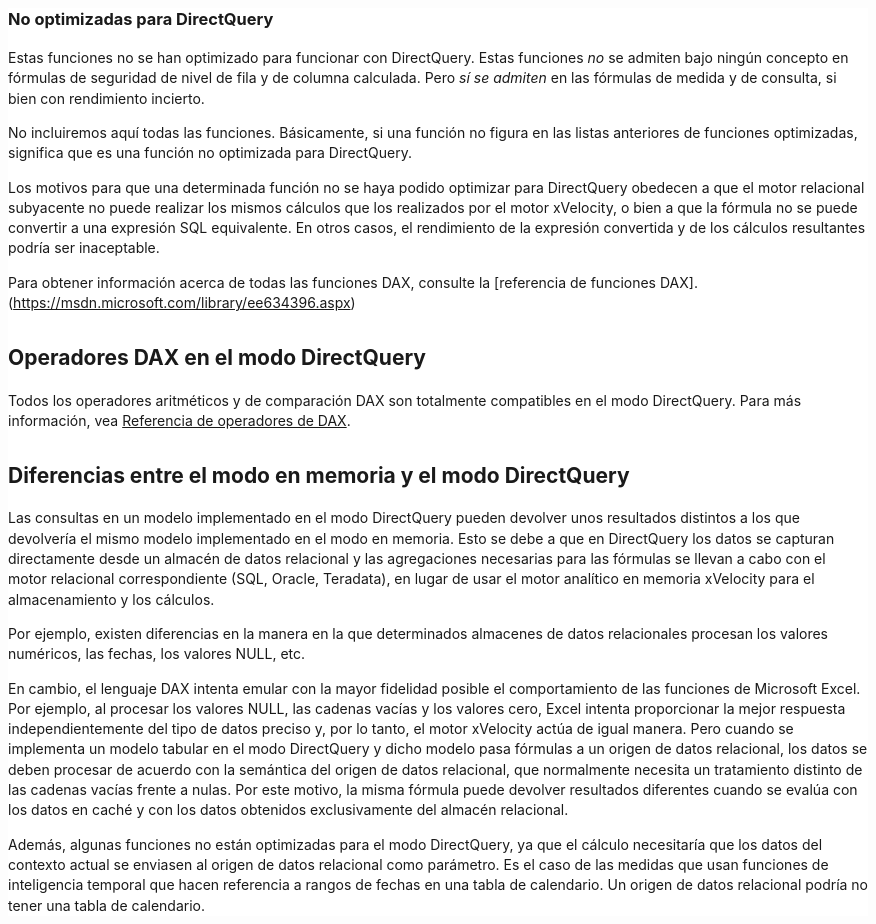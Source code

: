 

### <a name="non-optimized-for-directquery"></a>No optimizadas para DirectQuery
Estas funciones no se han optimizado para funcionar con DirectQuery. Estas funciones *no* se admiten bajo ningún concepto en fórmulas de seguridad de nivel de fila y de columna calculada. Pero *sí se admiten* en las fórmulas de medida y de consulta, si bien con rendimiento incierto.

 No incluiremos aquí todas las funciones. Básicamente, si una función no figura en las listas anteriores de funciones optimizadas, significa que es una función no optimizada para DirectQuery.

Los motivos para que una determinada función no se haya podido optimizar para DirectQuery obedecen a que el motor relacional subyacente no puede realizar los mismos cálculos que los realizados por el motor xVelocity, o bien a que la fórmula no se puede convertir a una expresión SQL equivalente. En otros casos, el rendimiento de la expresión convertida y de los cálculos resultantes podría ser inaceptable.

Para obtener información acerca de todas las funciones DAX, consulte la [referencia de funciones DAX]. (https://msdn.microsoft.com/library/ee634396.aspx)

## <a name="dax-operators-in-directquery-mode"></a>Operadores DAX en el modo DirectQuery
Todos los operadores aritméticos y de comparación DAX son totalmente compatibles en el modo DirectQuery. Para más información, vea [Referencia de operadores de DAX](https://msdn.microsoft.com/library/ee634237.aspx).


 
## <a name="differences-between-in-memory-and-directquery-mode"></a>Diferencias entre el modo en memoria y el modo DirectQuery  
Las consultas en un modelo implementado en el modo DirectQuery pueden devolver unos resultados distintos a los que devolvería el mismo modelo implementado en el modo en memoria. Esto se debe a que en DirectQuery los datos se capturan directamente desde un almacén de datos relacional y las agregaciones necesarias para las fórmulas se llevan a cabo con el motor relacional correspondiente (SQL, Oracle, Teradata), en lugar de usar el motor analítico en memoria xVelocity para el almacenamiento y los cálculos.  
  
Por ejemplo, existen diferencias en la manera en la que determinados almacenes de datos relacionales procesan los valores numéricos, las fechas, los valores NULL, etc.  
  
En cambio, el lenguaje DAX intenta emular con la mayor fidelidad posible el comportamiento de las funciones de Microsoft Excel. Por ejemplo, al procesar los valores NULL, las cadenas vacías y los valores cero, Excel intenta proporcionar la mejor respuesta independientemente del tipo de datos preciso y, por lo tanto, el motor xVelocity actúa de igual manera. Pero cuando se implementa un modelo tabular en el modo DirectQuery y dicho modelo pasa fórmulas a un origen de datos relacional, los datos se deben procesar de acuerdo con la semántica del origen de datos relacional, que normalmente necesita un tratamiento distinto de las cadenas vacías frente a nulas. Por este motivo, la misma fórmula puede devolver resultados diferentes cuando se evalúa con los datos en caché y con los datos obtenidos exclusivamente del almacén relacional.  
  
Además, algunas funciones no están optimizadas para el modo DirectQuery, ya que el cálculo necesitaría que los datos del contexto actual se enviasen al origen de datos relacional como parámetro. Es el caso de las medidas que usan funciones de inteligencia temporal que hacen referencia a rangos de fechas en una tabla de calendario. Un origen de datos relacional podría no tener una tabla de calendario.  
  
